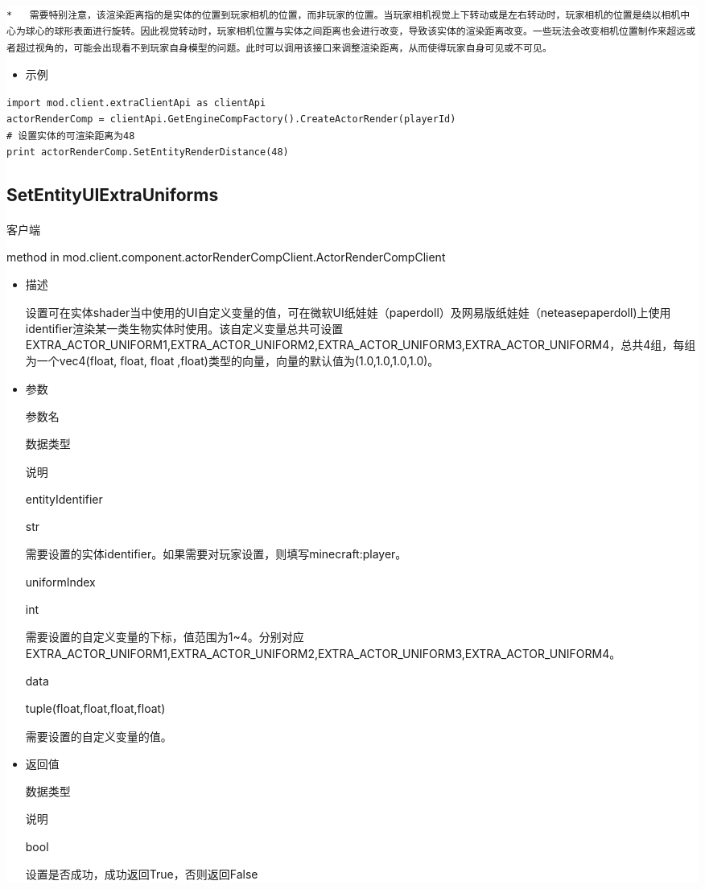     *   需要特别注意，该渲染距离指的是实体的位置到玩家相机的位置，而非玩家的位置。当玩家相机视觉上下转动或是左右转动时，玩家相机的位置是绕以相机中心为球心的球形表面进行旋转。因此视觉转动时，玩家相机位置与实体之间距离也会进行改变，导致该实体的渲染距离改变。一些玩法会改变相机位置制作来超远或者超过视角的，可能会出现看不到玩家自身模型的问题。此时可以调用该接口来调整渲染距离，从而使得玩家自身可见或不可见。
*   示例
    

```
import mod.client.extraClientApi as clientApi
actorRenderComp = clientApi.GetEngineCompFactory().CreateActorRender(playerId)
# 设置实体的可渲染距离为48
print actorRenderComp.SetEntityRenderDistance(48)

```

##  SetEntityUIExtraUniforms

客户端

method in mod.client.component.actorRenderCompClient.ActorRenderCompClient

*   描述
    
    设置可在实体shader当中使用的UI自定义变量的值，可在微软UI纸娃娃（paperdoll）及网易版纸娃娃（neteasepaperdoll)上使用identifier渲染某一类生物实体时使用。该自定义变量总共可设置EXTRA\_ACTOR\_UNIFORM1,EXTRA\_ACTOR\_UNIFORM2,EXTRA\_ACTOR\_UNIFORM3,EXTRA\_ACTOR\_UNIFORM4，总共4组，每组为一个vec4(float, float, float ,float)类型的向量，向量的默认值为(1.0,1.0,1.0,1.0)。
    
*   参数
    
    参数名
    
    数据类型
    
    说明
    
    entityIdentifier
    
    str
    
    需要设置的实体identifier。如果需要对玩家设置，则填写minecraft:player。
    
    uniformIndex
    
    int
    
    需要设置的自定义变量的下标，值范围为1~4。分别对应EXTRA\_ACTOR\_UNIFORM1,EXTRA\_ACTOR\_UNIFORM2,EXTRA\_ACTOR\_UNIFORM3,EXTRA\_ACTOR\_UNIFORM4。
    
    data
    
    tuple(float,float,float,float)
    
    需要设置的自定义变量的值。
    
*   返回值
    
    数据类型
    
    说明
    
    bool
    
    设置是否成功，成功返回True，否则返回False
    